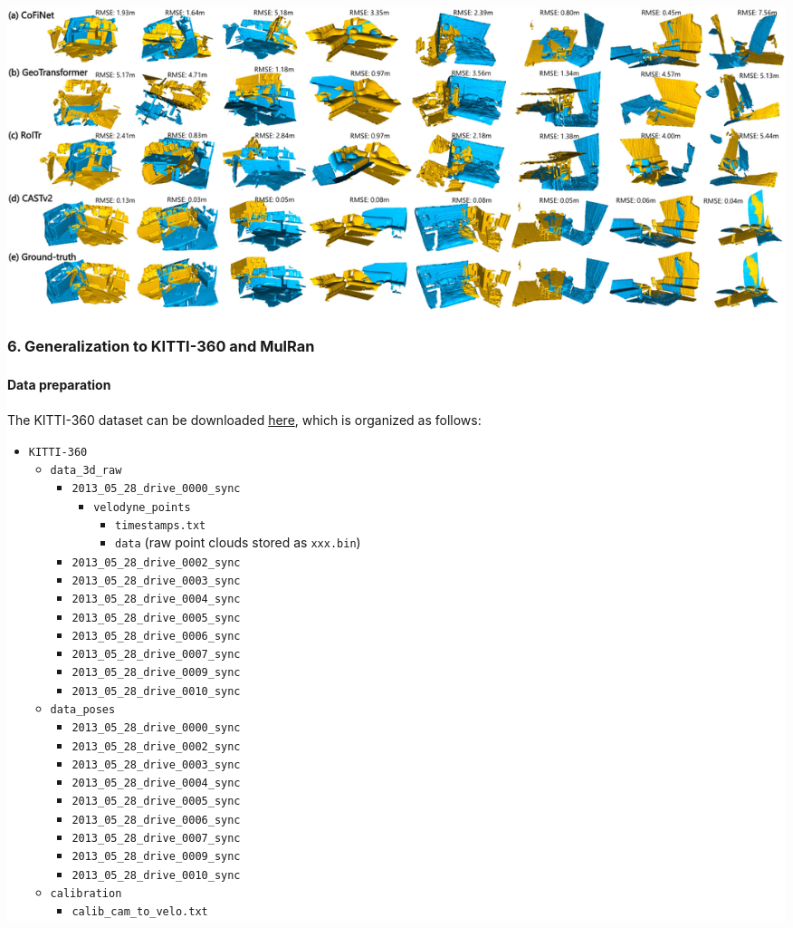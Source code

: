 ![](assets/3dmatch.png)



### 6. Generalization to KITTI-360 and MulRan

#### Data preparation

The KITTI-360 dataset can be downloaded [here](https://www.cvlibs.net/datasets/kitti-360/user_login.php), which is organized as follows:
- `KITTI-360`
    - `data_3d_raw`
        - `2013_05_28_drive_0000_sync`
            - `velodyne_points`
                - `timestamps.txt`
                - `data` (raw point clouds stored as `xxx.bin`)
        - `2013_05_28_drive_0002_sync`
        - `2013_05_28_drive_0003_sync`
        - `2013_05_28_drive_0004_sync`
        - `2013_05_28_drive_0005_sync`
        - `2013_05_28_drive_0006_sync`
        - `2013_05_28_drive_0007_sync`
        - `2013_05_28_drive_0009_sync`
        - `2013_05_28_drive_0010_sync`
    - `data_poses`
        - `2013_05_28_drive_0000_sync`
        - `2013_05_28_drive_0002_sync`
        - `2013_05_28_drive_0003_sync`
        - `2013_05_28_drive_0004_sync`
        - `2013_05_28_drive_0005_sync`
        - `2013_05_28_drive_0006_sync`
        - `2013_05_28_drive_0007_sync`
        - `2013_05_28_drive_0009_sync`
        - `2013_05_28_drive_0010_sync`
    - `calibration`
        - `calib_cam_to_velo.txt`
